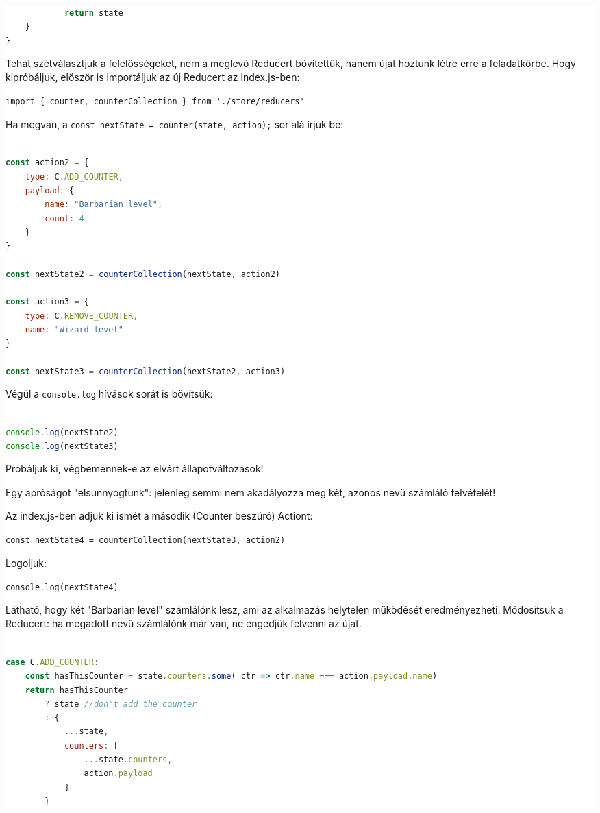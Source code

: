 ```JavaScript
            return state 
    } 
}
```

Tehát szétválasztjuk a felelősségeket, nem a meglevő Reducert bővítettük, hanem újat hoztunk létre erre a feladatkörbe. Hogy kipróbáljuk, először is importáljuk az új Reducert az index.js-ben: 

`import { counter, counterCollection } from './store/reducers'`

Ha megvan, a `const nextState = counter(state, action);` sor alá írjuk be:

```JavaScript

const action2 = { 
    type: C.ADD_COUNTER, 
    payload: { 
        name: "Barbarian level", 
        count: 4 
    } 
} 
 
const nextState2 = counterCollection(nextState, action2)
 
const action3 = { 
    type: C.REMOVE_COUNTER, 
    name: "Wizard level" 
} 
 
const nextState3 = counterCollection(nextState2, action3)
```

Végül a `console.log` hívások sorát is bővítsük:

```JavaScript

console.log(nextState2)
console.log(nextState3)
```

Próbáljuk ki, végbemennek-e az elvárt állapotváltozások!

Egy apróságot "elsunnyogtunk": jelenleg semmi nem akadályozza meg két, azonos nevű számláló felvételét! 

Az index.js-ben adjuk ki ismét a második (Counter beszúró) Actiont:

`const nextState4 = counterCollection(nextState3, action2)`

Logoljuk:

`console.log(nextState4)`

Látható, hogy két "Barbarian level" számlálónk lesz, ami az alkalmazás helytelen működését eredményezheti. Módosítsuk a Reducert: ha megadott nevű számlálónk már van, ne engedjük felvenni az újat.

```JavaScript

case C.ADD_COUNTER:
    const hasThisCounter = state.counters.some( ctr => ctr.name === action.payload.name) 
    return hasThisCounter 
        ? state //don't add the counter
        : { 
            ...state, 
            counters: [ 
                ...state.counters, 
                action.payload             
            ] 
        }
```
